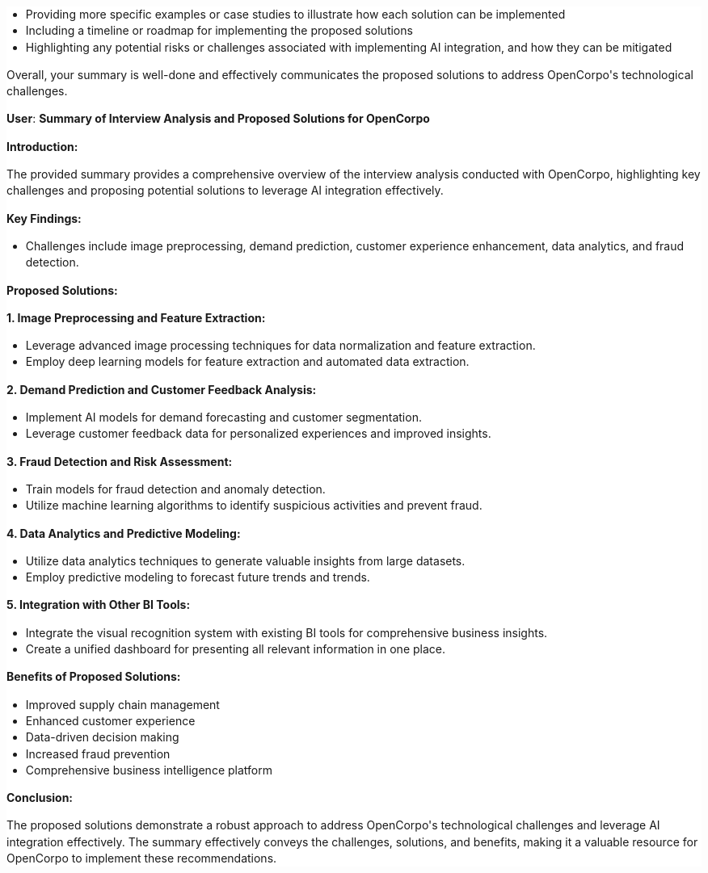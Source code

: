 * Providing more specific examples or case studies to illustrate how each solution can be implemented
* Including a timeline or roadmap for implementing the proposed solutions
* Highlighting any potential risks or challenges associated with implementing AI integration, and how they can be mitigated

Overall, your summary is well-done and effectively communicates the proposed solutions to address OpenCorpo's technological challenges.

**User**: **Summary of Interview Analysis and Proposed Solutions for OpenCorpo**

**Introduction:**

The provided summary provides a comprehensive overview of the interview analysis conducted with OpenCorpo, highlighting key challenges and proposing potential solutions to leverage AI integration effectively.

**Key Findings:**

- Challenges include image preprocessing, demand prediction, customer experience enhancement, data analytics, and fraud detection.


**Proposed Solutions:**

**1. Image Preprocessing and Feature Extraction:**
- Leverage advanced image processing techniques for data normalization and feature extraction.
- Employ deep learning models for feature extraction and automated data extraction.


**2. Demand Prediction and Customer Feedback Analysis:**
- Implement AI models for demand forecasting and customer segmentation.
- Leverage customer feedback data for personalized experiences and improved insights.


**3. Fraud Detection and Risk Assessment:**
- Train models for fraud detection and anomaly detection.
- Utilize machine learning algorithms to identify suspicious activities and prevent fraud.


**4. Data Analytics and Predictive Modeling:**
- Utilize data analytics techniques to generate valuable insights from large datasets.
- Employ predictive modeling to forecast future trends and trends.


**5. Integration with Other BI Tools:**
- Integrate the visual recognition system with existing BI tools for comprehensive business insights.
- Create a unified dashboard for presenting all relevant information in one place.

**Benefits of Proposed Solutions:**

- Improved supply chain management
- Enhanced customer experience
- Data-driven decision making
- Increased fraud prevention
- Comprehensive business intelligence platform

**Conclusion:**

The proposed solutions demonstrate a robust approach to address OpenCorpo's technological challenges and leverage AI integration effectively. The summary effectively conveys the challenges, solutions, and benefits, making it a valuable resource for OpenCorpo to implement these recommendations.
